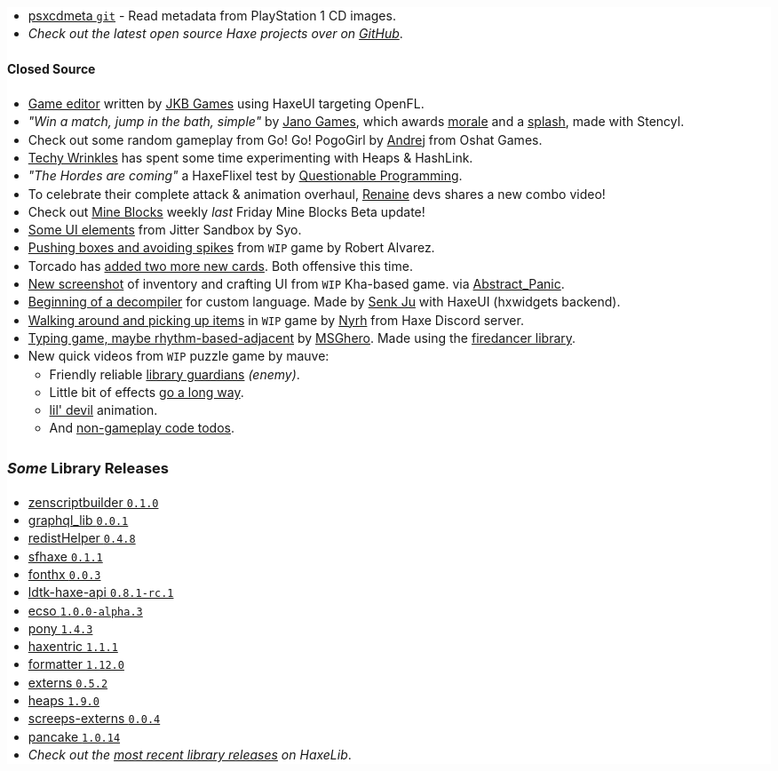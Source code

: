 - [psxcdmeta `git`](https://github.com/john32b/psxcdmeta) - Read metadata from PlayStation 1 CD images.
- _Check out the latest open source Haxe projects over on [GitHub][latest github]_.

#### Closed Source

- [Game editor](https://twitter.com/IanHarrigan1982/status/1365249040624066564) written by [JKB Games](https://twitter.com/JKBGames) using HaxeUI targeting OpenFL.
- _"Win a match, jump in the bath, simple"_ by [Jano Games](https://twitter.com/jano_games/status/1366685531321602052), which awards [morale](https://twitter.com/jano_games/status/1366501012492673027) and a [splash](https://twitter.com/jano_games/status/1366152919851106310), made with Stencyl.
- Check out some random gameplay from Go! Go! PogoGirl by [Andrej](https://twitter.com/ohsat_games/status/1365698647627857922) from Oshat Games.
- [Techy Wrinkles](https://twitter.com/techywrinkles/status/1366926182814474242) has spent some time experimenting with Heaps & HashLink.
- _"The Hordes are coming"_ a HaxeFlixel test by [Questionable Programming](https://twitter.com/QuestionablePr5/status/1366335400369913856).
- To celebrate their complete attack & animation overhaul, [Renaine](https://twitter.com/OctosoftUS/status/1365731209121259520) devs shares a new combo video!
- Check out [Mine Blocks](https://twitter.com/Mine_Blocks/status/1365325639327375367) weekly _last_ Friday Mine Blocks Beta update!
- [Some UI elements](https://twitter.com/SyoPic/status/1364906984152182784) from Jitter Sandbox by Syo.
- [Pushing boxes and avoiding spikes](https://twitter.com/Rob1221dev/status/1365347428250091526) from `WIP` game by Robert Alvarez.
- Torcado has [added two more new cards](https://twitter.com/torcado/status/1365864708876738562). Both offensive this time.
- [New screenshot](https://cdn.discordapp.com/attachments/774020763149271062/815524137254518795/4yp7d-kOXls.png) of inventory and crafting UI from `WIP` Kha-based game. via [Abstract_Panic](https://twitter.com/abstract_panic).
- [Beginning of a decompiler](https://cdn.discordapp.com/attachments/162664383082790912/815025073751982090/unknown.png) for custom language. Made by [Senk Ju](https://discord.com/channels/162395145352904705/162664383082790912/815025075991478323) with HaxeUI (hxwidgets backend).
- [Walking around and picking up items](https://cdn.discordapp.com/attachments/162664383082790912/814599723183767644/Picking_up__droping.gif) in `WIP` game by [Nyrh](https://discord.com/channels/162395145352904705/162664383082790912/814599726036549702) from Haxe Discord server.
- [Typing game, maybe rhythm-based-adjacent](https://cdn.discordapp.com/attachments/162664383082790912/815718180152541204/snake.gif) by [MSGhero](https://discord.com/channels/162395145352904705/162664383082790912/815718184110915594). Made using the [firedancer library](https://lib.haxe.org/p/firedancer/).
- New quick videos from `WIP` puzzle game by mauve:
    * Friendly reliable [library guardians](https://twitter.com/mauvecow/status/1365765745011945472) _(enemy)_.
    * Little bit of effects [go a long way](https://twitter.com/mauvecow/status/1366116605055275011).
    * [lil' devil](https://twitter.com/mauvecow/status/1366803400143167491) animation.
    * And [non-gameplay code todos](https://twitter.com/mauvecow/status/1365948380346650626).

### _Some_ Library Releases

- [zenscriptbuilder `0.1.0`](https://lib.haxe.org/p/zenscriptbuilder)
- [graphql_lib `0.0.1`](https://lib.haxe.org/p/graphql_lib)
- [redistHelper `0.4.8`](https://lib.haxe.org/p/redistHelper)
- [sfhaxe `0.1.1`](https://lib.haxe.org/p/sfhaxe)
- [fonthx `0.0.3`](https://lib.haxe.org/p/fonthx)
- [ldtk-haxe-api `0.8.1-rc.1`](https://lib.haxe.org/p/ldtk-haxe-api)
- [ecso `1.0.0-alpha.3`](https://lib.haxe.org/p/ecso)
- [pony `1.4.3`](https://lib.haxe.org/p/pony)
- [haxentric `1.1.1`](https://lib.haxe.org/p/Haxentric)
- [formatter `1.12.0`](https://lib.haxe.org/p/formatter)
- [externs `0.5.2`](https://lib.haxe.org/p/externs)
- [heaps `1.9.0`](https://lib.haxe.org/p/heaps)
- [screeps-externs `0.0.4`](https://lib.haxe.org/p/screeps-extern)
- [pancake `1.0.14`](https://lib.haxe.org/p/Pancake)
- _Check out the [most recent library releases](https://lib.haxe.org/recent/) on HaxeLib_.


[_template]: ../templates/roundup.html
[date]: / "2021-03-04 10:14:00"
[modified]: / "2021-03-04 10:45:00"
[published]: / "2021-03-04 12:00:00"
[description]: / "The latest news covering the Haxe community, featuring upcoming talks, the latest HaxeLib releases, game previews and lots more!"
[contributor]: https://twitter.com/teormech "Alexander Hohlov"
[benchmarks]: https://benchs.haxe.org/
[nightly build]: http://build.haxe.org
[creating a proposal]: https://github.com/HaxeFoundation/haxe-evolution
[last week]: https://github.com/search?q=closed:2021-02-25..2021-03-04+org:haxefoundation+is:closed
[latest github]: https://github.com/search?o=desc&q=created:%22%3E+2021-02-25%22+language:Haxe&s=updated&type=Repositories